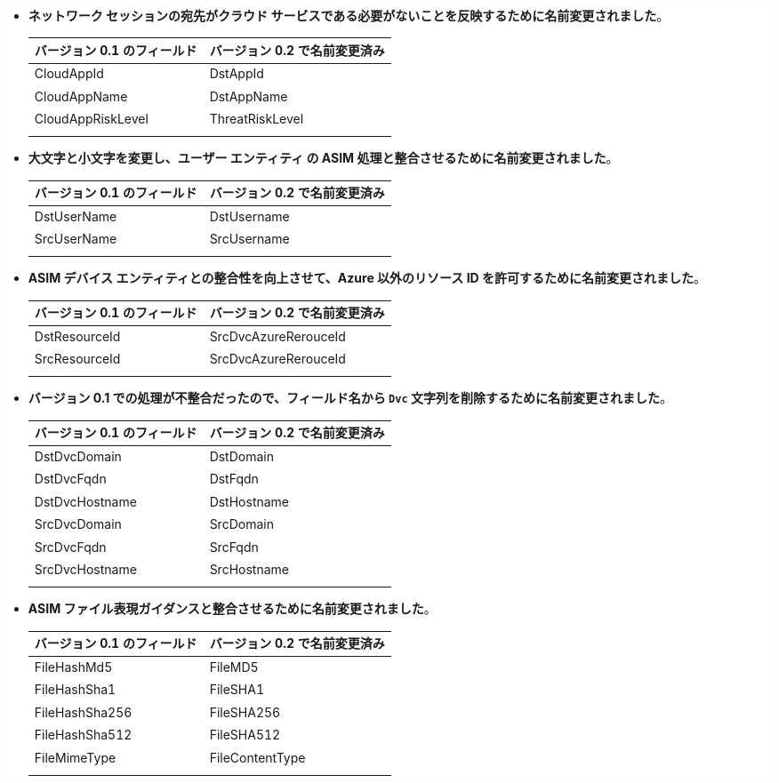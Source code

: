 - **ネットワーク セッションの宛先がクラウド サービスである必要がないことを反映するために名前変更されました**。

    |バージョン 0.1 のフィールド  |バージョン 0.2 で名前変更済み  |
    |---------|---------|
    |  CloudAppId  |   DstAppId      |
    | CloudAppName   |     DstAppName    |
    | CloudAppRiskLevel   |  ThreatRiskLevel       |
    |    |         |

- **大文字と小文字を変更し、ユーザー エンティティ の ASIM 処理と整合させるために名前変更されました**。

    |バージョン 0.1 のフィールド  |バージョン 0.2 で名前変更済み  |
    |---------|---------|
    |  DstUserName  |   DstUsername      |
    | SrcUserName   |     SrcUsername    |
    |    |         |

- **ASIM デバイス エンティティとの整合性を向上させて、Azure 以外のリソース ID を許可するために名前変更されました**。

    |バージョン 0.1 のフィールド  |バージョン 0.2 で名前変更済み  |
    |---------|---------|
    |  DstResourceId  |   SrcDvcAzureRerouceId      |
    | SrcResourceId   |     SrcDvcAzureRerouceId    |
    |    |         |

- **バージョン 0.1 での処理が不整合だったので、フィールド名から `Dvc` 文字列を削除するために名前変更されました**。

    |バージョン 0.1 のフィールド  |バージョン 0.2 で名前変更済み  |
    |---------|---------|
    |  DstDvcDomain  |   DstDomain      |
    | DstDvcFqdn   |     DstFqdn    |
    |  DstDvcHostname  |   DstHostname      |
    | SrcDvcDomain   |     SrcDomain    |
    |  SrcDvcFqdn  |   SrcFqdn      |
    | SrcDvcHostname   |     SrcHostname    |
    |    |         |

- **ASIM ファイル表現ガイダンスと整合させるために名前変更されました**。

    |バージョン 0.1 のフィールド  |バージョン 0.2 で名前変更済み  |
    |---------|---------|
    |  FileHashMd5  |   FileMD5      |
    | FileHashSha1   |     FileSHA1    |
    |  FileHashSha256  |   FileSHA256      |
    | FileHashSha512   |     FileSHA512    |
    |  FileMimeType  |   FileContentType      |
    |    |         |
